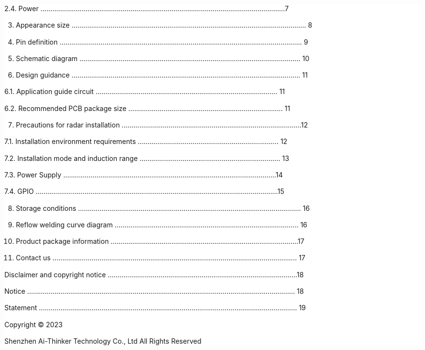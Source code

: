 2.4. Power .............................................................................................................................7

3. Appearance size ........................................................................................................................ 8

4. Pin definition ............................................................................................................................ 9

5. Schematic diagram ................................................................................................................. 10

6. Design guidance ..................................................................................................................... 11

6.1. Application guide circuit ............................................................................................. 11

6.2. Recommended PCB package size ............................................................................... 11

7. Precautions for radar installation ............................................................................................12

7.1. Installation environment requirements ........................................................................ 12

7.2. Installation mode and induction range ........................................................................ 13

7.3. Power Supply .............................................................................................................14

7.4. GPIO ............................................................................................................................15

8. Storage conditions .................................................................................................................. 16

9. Reflow welding curve diagram .............................................................................................. 16

10. Product package information ................................................................................................17

11. Contact us ............................................................................................................................. 17

Disclaimer and copyright notice .................................................................................................18

Notice ......................................................................................................................................... 18

Statement .................................................................................................................................... 19

Copyright © 2023

Shenzhen Ai-Thinker Technology Co., Ltd All Rights Reserved
